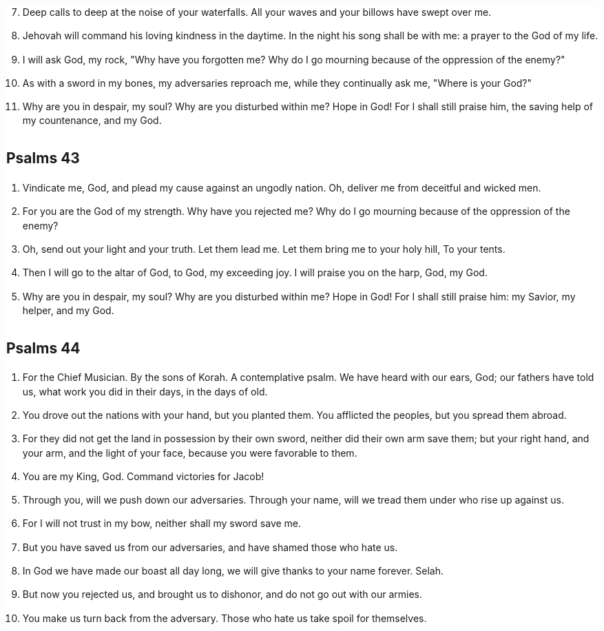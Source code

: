 7. Deep calls to deep at the noise of your waterfalls. All your waves and your billows have swept over me.

8. Jehovah will command his loving kindness in the daytime. In the night his song shall be with me: a prayer to the God of my life.

9. I will ask God, my rock, "Why have you forgotten me? Why do I go mourning because of the oppression of the enemy?"

10. As with a sword in my bones, my adversaries reproach me, while they continually ask me, "Where is your God?"

11. Why are you in despair, my soul? Why are you disturbed within me? Hope in God! For I shall still praise him, the saving help of my countenance, and my God.  

## Psalms 43

1. Vindicate me, God, and plead my cause against an ungodly nation. Oh, deliver me from deceitful and wicked men.

2. For you are the God of my strength. Why have you rejected me? Why do I go mourning because of the oppression of the enemy?

3. Oh, send out your light and your truth. Let them lead me. Let them bring me to your holy hill, To your tents.

4. Then I will go to the altar of God, to God, my exceeding joy. I will praise you on the harp, God, my God.

5. Why are you in despair, my soul? Why are you disturbed within me? Hope in God! For I shall still praise him: my Savior, my helper, and my God.  

## Psalms 44

1. For the Chief Musician. By the sons of Korah. A contemplative psalm.  We have heard with our ears, God; our fathers have told us, what work you did in their days, in the days of old.

2. You drove out the nations with your hand, but you planted them. You afflicted the peoples, but you spread them abroad.

3. For they did not get the land in possession by their own sword, neither did their own arm save them; but your right hand, and your arm, and the light of your face, because you were favorable to them.

4. You are my King, God. Command victories for Jacob!

5. Through you, will we push down our adversaries. Through your name, will we tread them under who rise up against us.

6. For I will not trust in my bow, neither shall my sword save me.

7. But you have saved us from our adversaries, and have shamed those who hate us.

8. In God we have made our boast all day long, we will give thanks to your name forever. Selah.

9. But now you rejected us, and brought us to dishonor, and do not go out with our armies.

10. You make us turn back from the adversary. Those who hate us take spoil for themselves.
